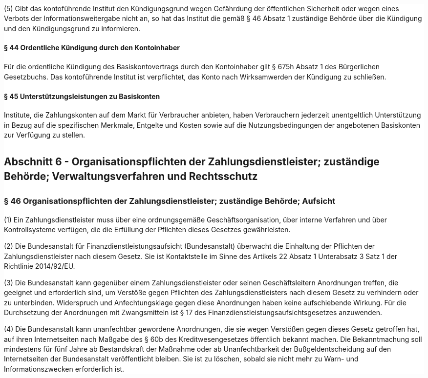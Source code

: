 (5) Gibt das kontoführende Institut den Kündigungsgrund wegen
Gefährdung der öffentlichen Sicherheit oder wegen eines Verbots der
Informationsweitergabe nicht an, so hat das Institut die gemäß § 46
Absatz 1 zuständige Behörde über die Kündigung und den Kündigungsgrund
zu informieren.


#### § 44 Ordentliche Kündigung durch den Kontoinhaber

Für die ordentliche Kündigung des Basiskontovertrags durch den
Kontoinhaber gilt § 675h Absatz 1 des Bürgerlichen Gesetzbuchs. Das
kontoführende Institut ist verpflichtet, das Konto nach Wirksamwerden
der Kündigung zu schließen.


#### § 45 Unterstützungsleistungen zu Basiskonten

Institute, die Zahlungskonten auf dem Markt für Verbraucher anbieten,
haben Verbrauchern jederzeit unentgeltlich Unterstützung in Bezug auf
die spezifischen Merkmale, Entgelte und Kosten sowie auf die
Nutzungsbedingungen der angebotenen Basiskonten zur Verfügung zu
stellen.


## Abschnitt 6 - Organisationspflichten der Zahlungsdienstleister; zuständige Behörde; Verwaltungsverfahren und Rechtsschutz


### § 46 Organisationspflichten der Zahlungsdienstleister; zuständige Behörde; Aufsicht

(1) Ein Zahlungsdienstleister muss über eine ordnungsgemäße
Geschäftsorganisation, über interne Verfahren und über Kontrollsysteme
verfügen, die die Erfüllung der Pflichten dieses Gesetzes
gewährleisten.

(2) Die Bundesanstalt für Finanzdienstleistungsaufsicht
(Bundesanstalt) überwacht die Einhaltung der Pflichten der
Zahlungsdienstleister nach diesem Gesetz. Sie ist Kontaktstelle im
Sinne des Artikels 22 Absatz 1 Unterabsatz 3 Satz 1 der Richtlinie
2014/92/EU.

(3) Die Bundesanstalt kann gegenüber einem Zahlungsdienstleister oder
seinen Geschäftsleitern Anordnungen treffen, die geeignet und
erforderlich sind, um Verstöße gegen Pflichten des
Zahlungsdienstleisters nach diesem Gesetz zu verhindern oder zu
unterbinden. Widerspruch und Anfechtungsklage gegen diese Anordnungen
haben keine aufschiebende Wirkung. Für die Durchsetzung der
Anordnungen mit Zwangsmitteln ist § 17 des
Finanzdienstleistungsaufsichtsgesetzes anzuwenden.

(4) Die Bundesanstalt kann unanfechtbar gewordene Anordnungen, die sie
wegen Verstößen gegen dieses Gesetz getroffen hat, auf ihren
Internetseiten nach Maßgabe des § 60b des Kreditwesengesetzes
öffentlich bekannt machen. Die Bekanntmachung soll mindestens für fünf
Jahre ab Bestandskraft der Maßnahme oder ab Unanfechtbarkeit der
Bußgeldentscheidung auf den Internetseiten der Bundesanstalt
veröffentlicht bleiben. Sie ist zu löschen, sobald sie nicht mehr zu
Warn- und Informationszwecken erforderlich ist.

